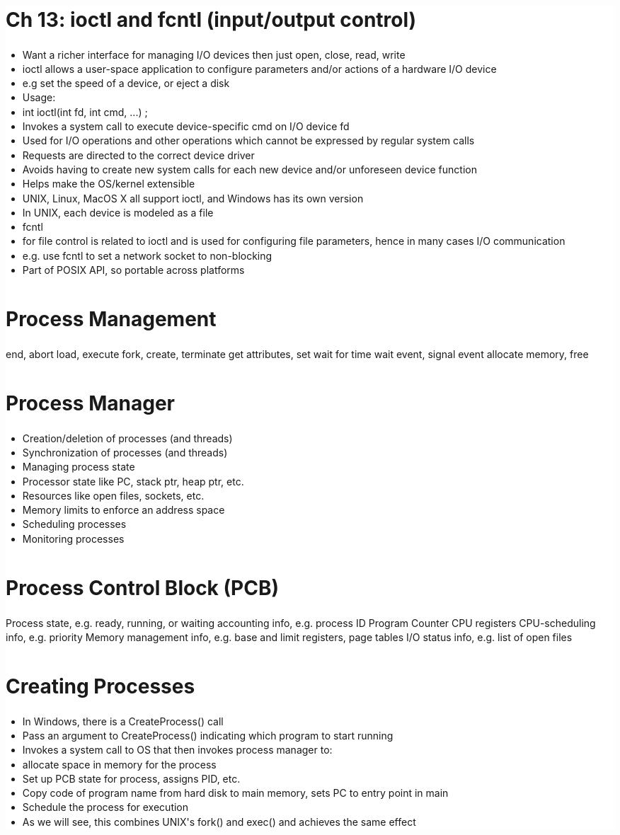 # Ch 13: ioctl and fcntl (input/output control)
 -  Want a richer interface for managing I/O devices then just open, close, read, write
 -  ioctl allows a user-space application to configure parameters and/or actions of a hardware I/O device
 -  e.g set the speed of a device, or eject a disk
 -  Usage:
 -  int ioctl(int fd, int cmd, ...) ;
 -  Invokes a system call to execute device-specific cmd on I/O device fd
 -  Used for I/O operations and other operations which cannot be expressed by regular system calls
 -  Requests are directed to the correct device driver
 -  Avoids having to create new system calls for each new  device and/or unforeseen device function
 -  Helps make the OS/kernel extensible
 -  UNIX, Linux, MacOS X all support ioctl, and Windows has its own version
 -  In UNIX, each device is modeled as a file
 -  fcntl
 -  for file control is related to ioctl and is used for configuring file parameters, hence in many cases I/O communication
 -  e.g. use fcntl to set a network socket to non-blocking
 -  Part of POSIX API, so portable across platforms

# Process Management
end, abort load, execute fork, create, terminate get attributes, set wait for time wait event, signal event allocate memory, free

# Process Manager
 -  Creation/deletion of processes (and threads)
 -  Synchronization of processes (and threads)
 -  Managing process state
 -  Processor state like PC, stack ptr, heap ptr, etc.
 -  Resources like open files, sockets, etc.
 -  Memory limits to enforce an address space
 -  Scheduling processes
 -  Monitoring processes

# Process Control Block (PCB)
Process state, e.g. ready, running, or waiting
accounting info, e.g. process ID
Program Counter
CPU registers
CPU-scheduling info, e.g. priority
Memory management info, e.g. base and limit registers, page tables
I/O status info, e.g. list of open files

# Creating Processes
 -  In Windows, there is a CreateProcess() call
 -  Pass an argument to CreateProcess() indicating which program to start running
 -  Invokes a system call to OS that then invokes process manager to:
 -  allocate space in memory for the process
 -  Set up PCB state for process, assigns PID, etc.
 -  Copy code of program name from hard disk to main memory, sets PC to entry point in main
 -  Schedule the process for execution
 -  As we will see, this combines UNIX's fork() and exec() and achieves the same effect
